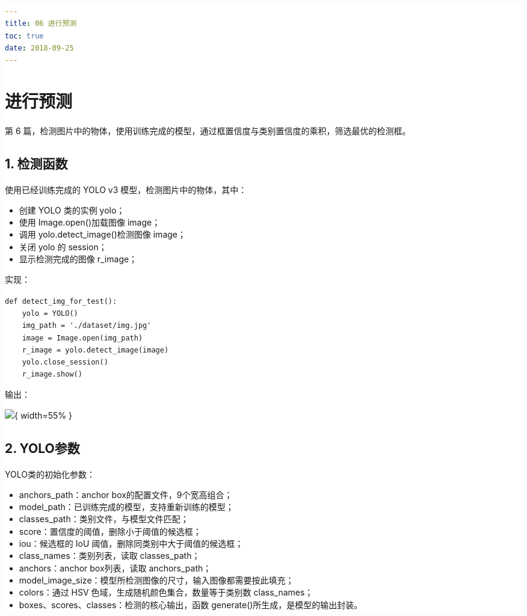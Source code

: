```yaml
---
title: 06 进行预测
toc: true
date: 2018-09-25
---
```

# 进行预测


第 6 篇，检测图片中的物体，使用训练完成的模型，通过框置信度与类别置信度的乘积，筛选最优的检测框。

## **1. 检测函数**

使用已经训练完成的 YOLO v3 模型，检测图片中的物体，其中：

- 创建 YOLO 类的实例 yolo；
- 使用 Image.open()加载图像 image；
- 调用 yolo.detect_image()检测图像 image；
- 关闭 yolo 的 session；
- 显示检测完成的图像 r_image；

实现：

```
def detect_img_for_test():
    yolo = YOLO()
    img_path = './dataset/img.jpg'
    image = Image.open(img_path)
    r_image = yolo.detect_image(image)
    yolo.close_session()
    r_image.show()
```

输出：


![](http://images.iterate.site/blog/image/180925/fCBg8L370b.png?imageslim){ width=55% }

## 2. YOLO参数

YOLO类的初始化参数：

- anchors_path：anchor box的配置文件，9个宽高组合；
- model_path：已训练完成的模型，支持重新训练的模型；
- classes_path：类别文件，与模型文件匹配；
- score：置信度的阈值，删除小于阈值的候选框；
- iou：候选框的 IoU 阈值，删除同类别中大于阈值的候选框；
- class_names：类别列表，读取 classes_path；
- anchors：anchor box列表，读取 anchors_path；
- model_image_size：模型所检测图像的尺寸，输入图像都需要按此填充；
- colors：通过 HSV 色域，生成随机颜色集合，数量等于类别数 class_names；
- boxes、scores、classes：检测的核心输出，函数 generate()所生成，是模型的输出封装。
